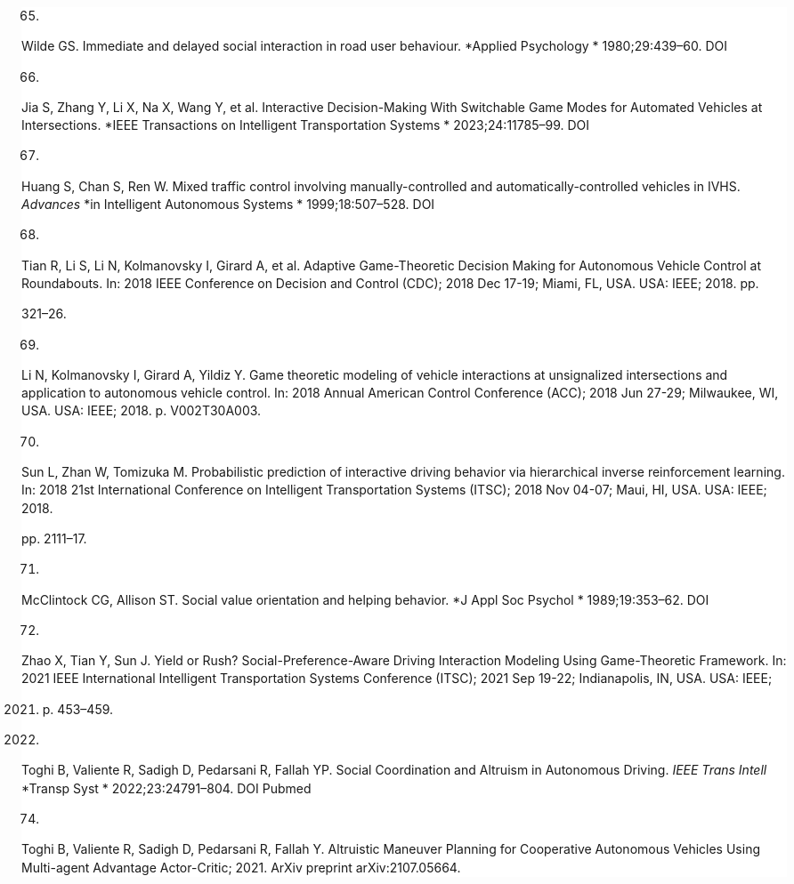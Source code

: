 65. 

Wilde GS. Immediate and delayed social interaction in road user behaviour. *Applied Psychology * 1980;29:439–60. DOI

66. 

Jia S, Zhang Y, Li X, Na X, Wang Y, et al. Interactive Decision-Making With Switchable Game Modes for Automated Vehicles at Intersections. *IEEE Transactions on Intelligent Transportation Systems * 2023;24:11785–99. DOI

67. 

Huang S, Chan S, Ren W. Mixed traffic control involving manually-controlled and automatically-controlled vehicles in IVHS. *Advances* *in Intelligent Autonomous Systems * 1999;18:507–528. DOI

68. 

Tian R, Li S, Li N, Kolmanovsky I, Girard A, et al. Adaptive Game-Theoretic Decision Making for Autonomous Vehicle Control at Roundabouts. In: 2018 IEEE Conference on Decision and Control \(CDC\); 2018 Dec 17-19; Miami, FL, USA. USA: IEEE; 2018. pp. 

321–26. 

69. 

Li N, Kolmanovsky I, Girard A, Yildiz Y. Game theoretic modeling of vehicle interactions at unsignalized intersections and application to autonomous vehicle control. In: 2018 Annual American Control Conference \(ACC\); 2018 Jun 27-29; Milwaukee, WI, USA. USA: IEEE; 2018. p. V002T30A003. 

70. 

Sun L, Zhan W, Tomizuka M. Probabilistic prediction of interactive driving behavior via hierarchical inverse reinforcement learning. In: 2018 21st International Conference on Intelligent Transportation Systems \(ITSC\); 2018 Nov 04-07; Maui, HI, USA. USA: IEEE; 2018. 

pp. 2111–17. 

71. 

McClintock CG, Allison ST. Social value orientation and helping behavior. *J Appl Soc Psychol * 1989;19:353–62. DOI

72. 

Zhao X, Tian Y, Sun J. Yield or Rush? Social-Preference-Aware Driving Interaction Modeling Using Game-Theoretic Framework. In: 2021 IEEE International Intelligent Transportation Systems Conference \(ITSC\); 2021 Sep 19-22; Indianapolis, IN, USA. USA: IEEE;

2021. p. 453–459. 

73. 

Toghi B, Valiente R, Sadigh D, Pedarsani R, Fallah YP. Social Coordination and Altruism in Autonomous Driving. *IEEE Trans Intell* *Transp Syst * 2022;23:24791–804. DOI Pubmed

74. 

Toghi B, Valiente R, Sadigh D, Pedarsani R, Fallah Y. Altruistic Maneuver Planning for Cooperative Autonomous Vehicles Using Multi-agent Advantage Actor-Critic; 2021. ArXiv preprint arXiv:2107.05664. 
